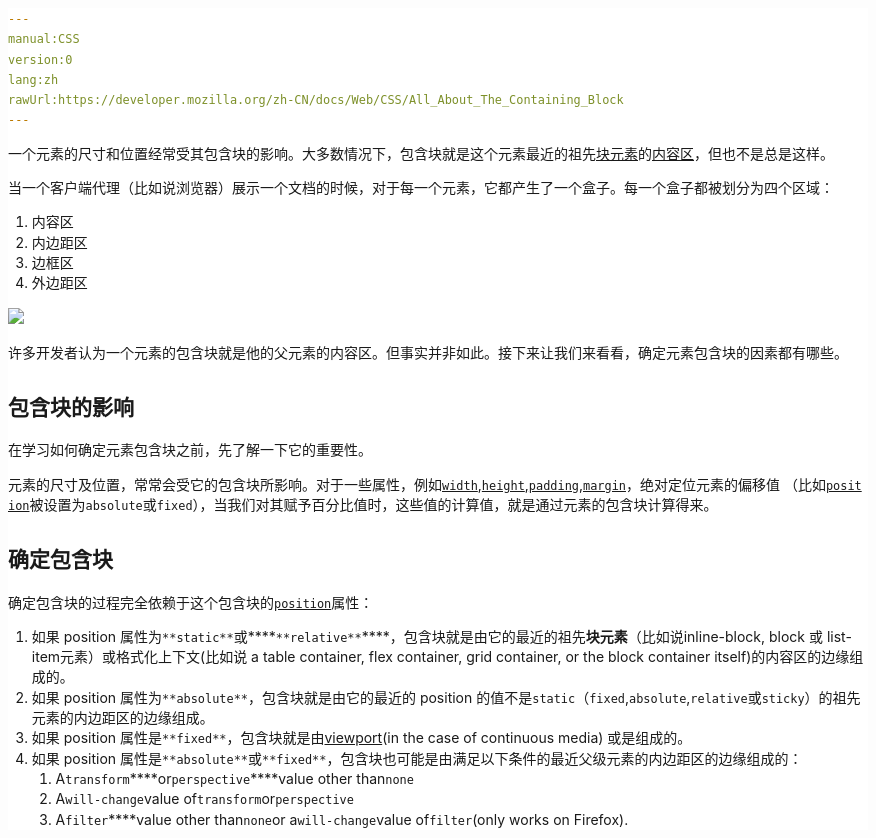 ```yaml
---
manual:CSS
version:0
lang:zh
rawUrl:https://developer.mozilla.org/zh-CN/docs/Web/CSS/All_About_The_Containing_Block
---
```






一个元素的尺寸和位置经常受其包含块的影响。大多数情况下，包含块就是这个元素最近的祖先[块元素](%32921 "")的[内容区](%32922 "")，但也不是总是这样。



当一个客户端代理（比如说浏览器）展示一个文档的时候，对于每一个元素，它都产生了一个盒子。每一个盒子都被划分为四个区域：


1. 内容区
1. 内边距区
1. 边框区
1. 外边距区


![](%32915.png "")



许多开发者认为一个元素的包含块就是他的父元素的内容区。但事实并非如此。接下来让我们来看看，确定元素包含块的因素都有哪些。


## 包含块的影响<a name="包含块的影响"></a>


在学习如何确定元素包含块之前，先了解一下它的重要性。



元素的尺寸及位置，常常会受它的包含块所影响。对于一些属性，例如[`width`](%28260 "width 属性指定了元素内容区的宽度. 内容区在元素padding，border和margin里面。"),[`height`](%27994 ""),[`padding`](%28109 "padding属性设置一个元素的内边距，padding 区域指一个元素的内容和其边界之间的空间，该属性不能为负值。"),[`margin`](%145 "margin属性为给定元素设置所有四个（上下左右）方向的外边距属性。这是四个外边距属性设置的简写。四个外边距属性设置分别是： margin-top， margin-right， margin-bottom 和 margin-left 。指定的外边距允许为负数。")，绝对定位元素的偏移值 （比如[`position`](%28133 "CSS position属性用于指定一个元素在文档中的定位方式。top，right，bottom 和 left 属性则决定了该元素的最终位置。")被设置为`absolute`或`fixed`），当我们对其赋予百分比值时，这些值的计算值，就是通过元素的包含块计算得来。


## 确定包含块<a name="确定包含块"></a>


确定包含块的过程完全依赖于这个包含块的[`position`](%28133 "CSS position属性用于指定一个元素在文档中的定位方式。top，right，bottom 和 left 属性则决定了该元素的最终位置。")属性：


1. 如果 position 属性为`**static**`或****`**relative**`****，包含块就是由它的最近的祖先**块元素**（比如说inline-block, block 或 list-item元素）或格式化上下文(比如说 a table container, flex container, grid container, or the block container itself)的内容区的边缘组成的。
1. 如果 position 属性为`**absolute**`，包含块就是由它的最近的 position 的值不是`static`（`fixed`,`absolute`,`relative`或`sticky`）的祖先元素的内边距区的边缘组成。
1. 如果 position 属性是`**fixed**`，包含块就是由[viewport](%14371 "viewport: A viewport represents a polygonal (normally rectangular) area in computer graphics that is currently being viewed. In web browser terms, it refers to the part of the document you're viewing which is currently visible in its window (or the screen, if the document is being viewed in full screen mode). Content outside the viewport is not visible onscreen until scrolled into view.")(in the case of continuous media) 或是组成的。
1. 如果 position 属性是`**absolute**`或`**fixed**`，包含块也可能是由满足以下条件的最近父级元素的内边距区的边缘组成的：
	1. A`transform`****or`perspective`****value other than`none`
	1. A`will-change`value of`transform`or`perspective`
	1. A`filter`****value other than`none`or a`will-change`value of`filter`(only works on Firefox).
